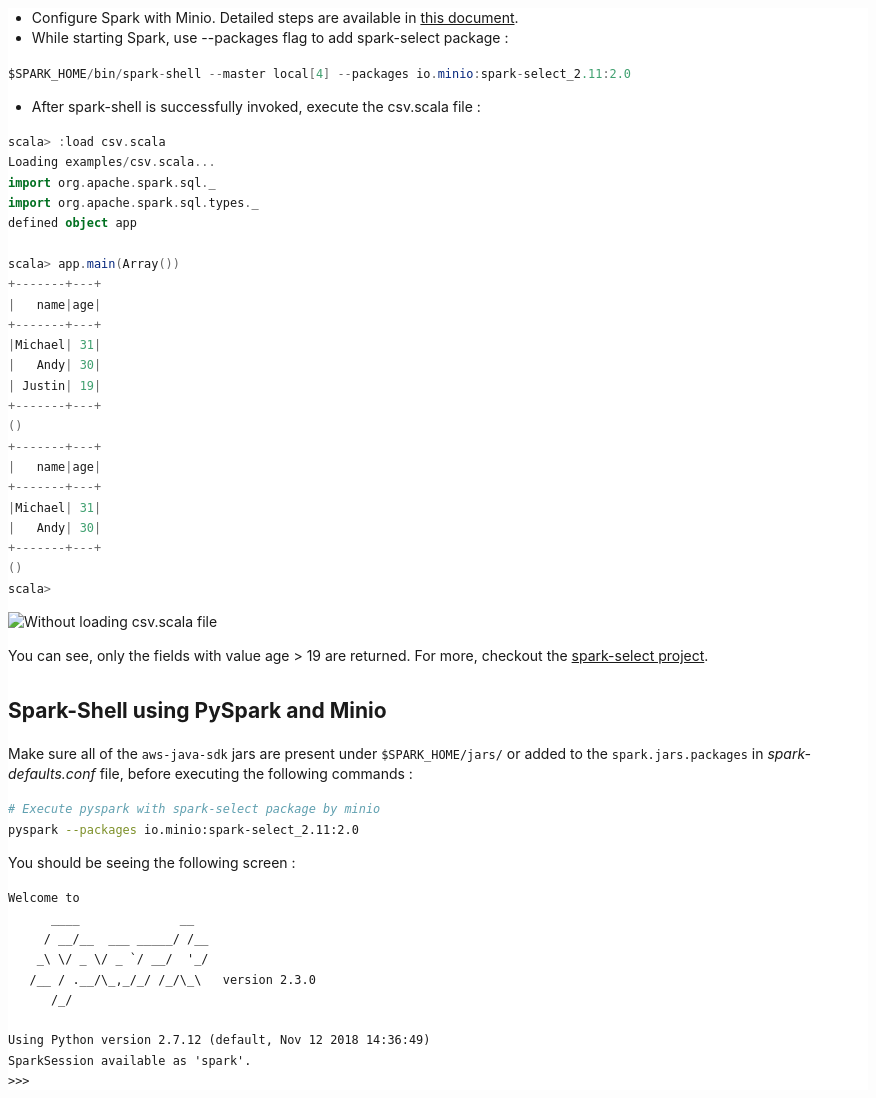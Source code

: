  * Configure Spark with Minio. Detailed steps are available in [this document](https://github.com/minio/cookbook/blob/master/docs/apache-spark-with-minio.md).
 * While starting Spark, use --packages flag to add spark-select package :
```java
$SPARK_HOME/bin/spark-shell --master local[4] --packages io.minio:spark-select_2.11:2.0 
```
 * After spark-shell is successfully invoked, execute the csv.scala file :
```scala
scala> :load csv.scala
Loading examples/csv.scala...
import org.apache.spark.sql._
import org.apache.spark.sql.types._
defined object app

scala> app.main(Array())
+-------+---+
|   name|age|
+-------+---+
|Michael| 31|
|   Andy| 30|
| Justin| 19|
+-------+---+
()
+-------+---+
|   name|age|
+-------+---+
|Michael| 31|
|   Andy| 30|
+-------+---+
()
scala>
```
![Without loading csv.scala file](https://i.imgur.com/otUDSFI.jpg)

You can see, only the fields with value age > 19 are returned.
For more, checkout the [spark-select project](https://github.com/minio/spark-select).


## Spark-Shell using PySpark and Minio
Make sure all of the `aws-java-sdk` jars are present under `$SPARK_HOME/jars/` or added to the `spark.jars.packages` in *spark-defaults.conf* file, before executing the following commands :

```sh
# Execute pyspark with spark-select package by minio
pyspark --packages io.minio:spark-select_2.11:2.0
```

You should be seeing the following screen :
```
Welcome to
      ____              __
     / __/__  ___ _____/ /__
    _\ \/ _ \/ _ `/ __/  '_/
   /__ / .__/\_,_/_/ /_/\_\   version 2.3.0
      /_/

Using Python version 2.7.12 (default, Nov 12 2018 14:36:49)
SparkSession available as 'spark'.
>>>
```
